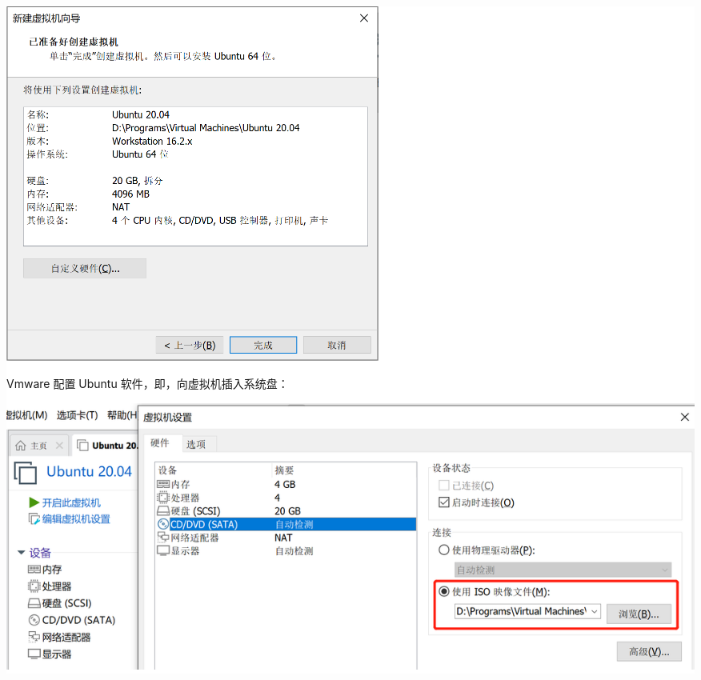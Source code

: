 <img src="linux-virtualmachine/image-20220630170422620.png" alt="image-20220630170422620" style="zoom:50%;" />

Vmware 配置 Ubuntu 软件，即，向虚拟机插入系统盘：

![image-20220630173458690](linux-virtualmachine/image-20220630173458690.png)
